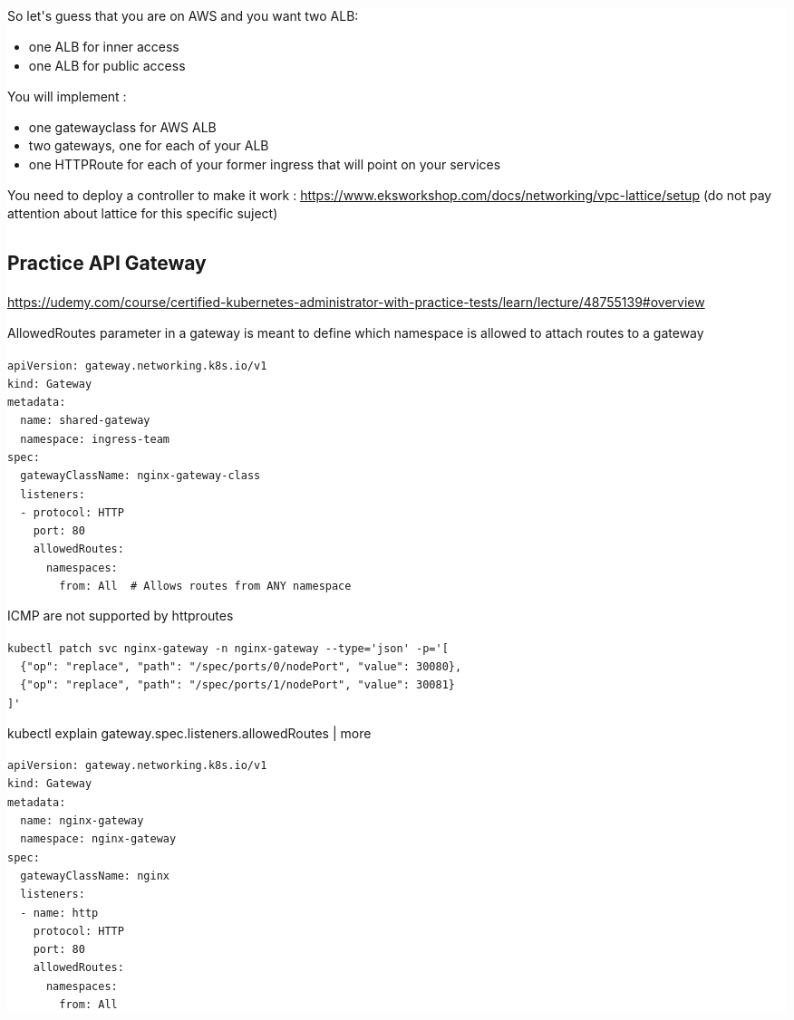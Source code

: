 So let's guess that you are on AWS and you want two ALB:
- one ALB for inner access
- one ALB for public access

You will implement :
- one gatewayclass for AWS ALB
- two gateways, one for each of your ALB
- one HTTPRoute for each of your former ingress that will point on your services

You need to deploy a controller to make it work : https://www.eksworkshop.com/docs/networking/vpc-lattice/setup (do not pay attention about lattice for this specific suject) 


## Practice API Gateway

https://udemy.com/course/certified-kubernetes-administrator-with-practice-tests/learn/lecture/48755139#overview


AllowedRoutes parameter in a gateway is meant to define which namespace is allowed to attach routes to a gateway

```
apiVersion: gateway.networking.k8s.io/v1
kind: Gateway
metadata:
  name: shared-gateway
  namespace: ingress-team
spec:
  gatewayClassName: nginx-gateway-class
  listeners:
  - protocol: HTTP
    port: 80
    allowedRoutes:
      namespaces:
        from: All  # Allows routes from ANY namespace
```


ICMP are not supported by httproutes


```
kubectl patch svc nginx-gateway -n nginx-gateway --type='json' -p='[
  {"op": "replace", "path": "/spec/ports/0/nodePort", "value": 30080},
  {"op": "replace", "path": "/spec/ports/1/nodePort", "value": 30081}
]'
```

kubectl explain gateway.spec.listeners.allowedRoutes | more

```
apiVersion: gateway.networking.k8s.io/v1
kind: Gateway
metadata:
  name: nginx-gateway
  namespace: nginx-gateway
spec:
  gatewayClassName: nginx
  listeners:
  - name: http
    protocol: HTTP
    port: 80
    allowedRoutes:
      namespaces:
        from: All
```

